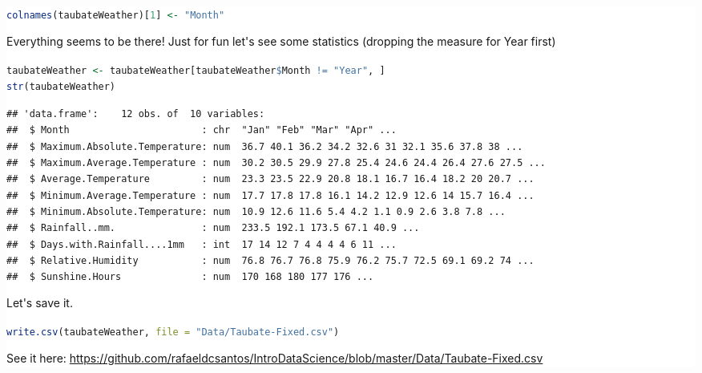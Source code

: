 ``` r
colnames(taubateWeather)[1] <- "Month"
```

Everything seems to be there! Just for fun let's see some statistics (dropping the measure for Year first)

``` r
taubateWeather <- taubateWeather[taubateWeather$Month != "Year", ]
str(taubateWeather)
```

    ## 'data.frame':    12 obs. of  10 variables:
    ##  $ Month                       : chr  "Jan" "Feb" "Mar" "Apr" ...
    ##  $ Maximum.Absolute.Temperature: num  36.7 40.1 36.2 34.2 32.6 31 32.1 35.6 37.8 38 ...
    ##  $ Maximum.Average.Temperature : num  30.2 30.5 29.9 27.8 25.4 24.6 24.4 26.4 27.6 27.5 ...
    ##  $ Average.Temperature         : num  23.3 23.5 22.9 20.8 18.1 16.7 16.4 18.2 20 20.7 ...
    ##  $ Minimum.Average.Temperature : num  17.7 17.8 17.8 16.1 14.2 12.9 12.6 14 15.7 16.4 ...
    ##  $ Minimum.Absolute.Temperature: num  10.9 12.6 11.6 5.4 4.2 1.1 0.9 2.6 3.8 7.8 ...
    ##  $ Rainfall..mm.               : num  233.5 192.1 173.5 67.1 40.9 ...
    ##  $ Days.with.Rainfall....1mm   : int  17 14 12 7 4 4 4 4 6 11 ...
    ##  $ Relative.Humidity           : num  76.8 76.7 76.8 75.9 76.2 75.7 72.5 69.1 69.2 74 ...
    ##  $ Sunshine.Hours              : num  170 168 180 177 176 ...

Let's save it.

``` r
write.csv(taubateWeather, file = "Data/Taubate-Fixed.csv")
```

See it here: <https://github.com/rafaeldcsantos/IntroDataScience/blob/master/Data/Taubate-Fixed.csv>
